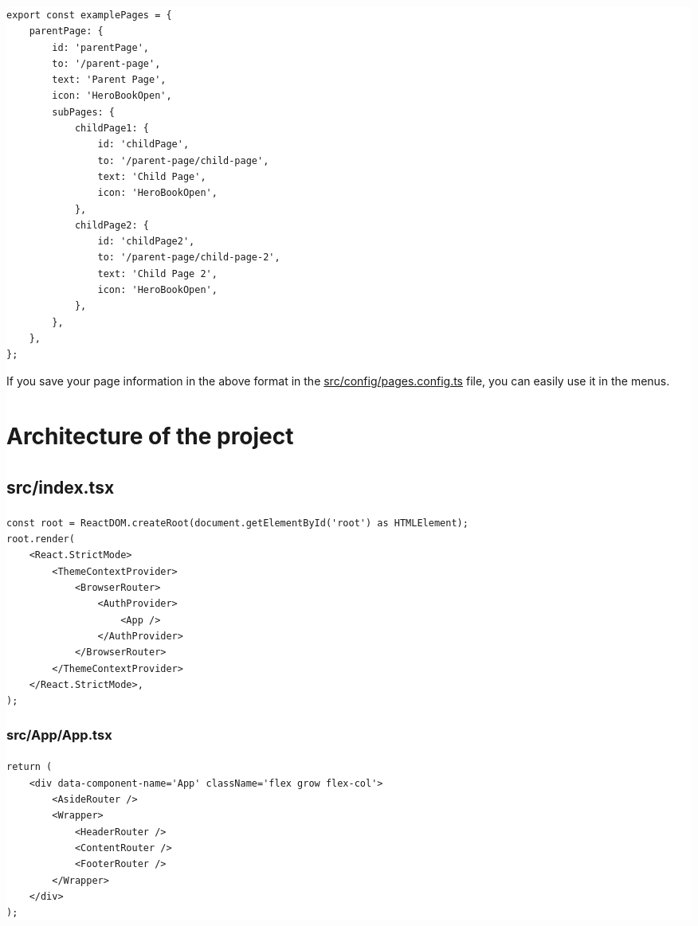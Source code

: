 ```tsx
export const examplePages = {
	parentPage: {
		id: 'parentPage',
		to: '/parent-page',
		text: 'Parent Page',
		icon: 'HeroBookOpen',
		subPages: {
			childPage1: {
				id: 'childPage',
				to: '/parent-page/child-page',
				text: 'Child Page',
				icon: 'HeroBookOpen',
			},
			childPage2: {
				id: 'childPage2',
				to: '/parent-page/child-page-2',
				text: 'Child Page 2',
				icon: 'HeroBookOpen',
			},
		},
	},
};
```

If you save your page information in the above format in the [src/config/pages.config.ts](src/config/pages.config.ts) file, you can easily use it in the menus.

# Architecture of the project

## src/index.tsx

```tsx
const root = ReactDOM.createRoot(document.getElementById('root') as HTMLElement);
root.render(
	<React.StrictMode>
		<ThemeContextProvider>
			<BrowserRouter>
				<AuthProvider>
					<App />
				</AuthProvider>
			</BrowserRouter>
		</ThemeContextProvider>
	</React.StrictMode>,
);
```

### src/App/App.tsx

```tsx
return (
	<div data-component-name='App' className='flex grow flex-col'>
		<AsideRouter />
		<Wrapper>
			<HeaderRouter />
			<ContentRouter />
			<FooterRouter />
		</Wrapper>
	</div>
);
```
